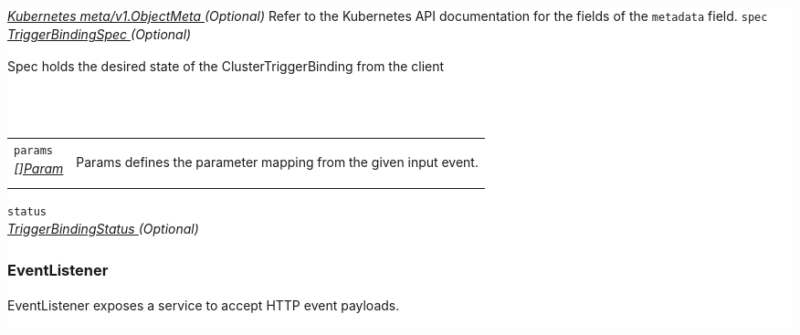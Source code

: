 <em>
<a href="https://kubernetes.io/docs/reference/generated/kubernetes-api/v1.22/#objectmeta-v1-meta">
Kubernetes meta/v1.ObjectMeta
</a>
</em>
</td>
<td>
<em>(Optional)</em>
Refer to the Kubernetes API documentation for the fields of the
<code>metadata</code> field.
</td>
</tr>
<tr>
<td>
<code>spec</code><br/>
<em>
<a href="#triggers.tekton.dev/v1alpha1.TriggerBindingSpec">
TriggerBindingSpec
</a>
</em>
</td>
<td>
<em>(Optional)</em>
<p>Spec holds the desired state of the ClusterTriggerBinding from the client</p>
<br/>
<br/>
<table>
<tr>
<td>
<code>params</code><br/>
<em>
<a href="#triggers.tekton.dev/v1alpha1.Param">
[]Param
</a>
</em>
</td>
<td>
<p>Params defines the parameter mapping from the given input event.</p>
</td>
</tr>
</table>
</td>
</tr>
<tr>
<td>
<code>status</code><br/>
<em>
<a href="#triggers.tekton.dev/v1alpha1.TriggerBindingStatus">
TriggerBindingStatus
</a>
</em>
</td>
<td>
<em>(Optional)</em>
</td>
</tr>
</tbody>
</table>
<h3 id="triggers.tekton.dev/v1alpha1.EventListener">EventListener
</h3>
<div>
<p>EventListener exposes a service to accept HTTP event payloads.</p>
</div>
<table>